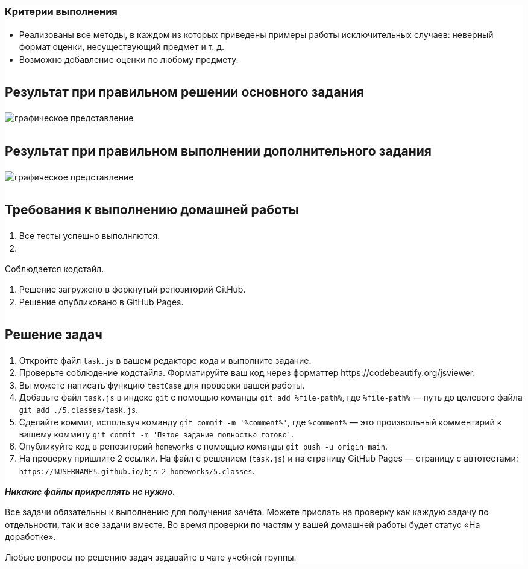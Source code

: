 ### Критерии выполнения

- Реализованы все методы, в каждом из которых приведены примеры работы исключительных случаев: неверный формат оценки,
  несуществующий предмет и т. д.
- Возможно добавление оценки по любому предмету.

## Результат при правильном решении основного задания

![графическое представление](../Jasmine/results/sucessed_tasks_5.png)

## Результат при правильном выполнении дополнительного задания

![графическое представление](../Jasmine/results/sucessed_tasks_5_1.png)

## Требования к выполнению домашней работы

1. Все тесты успешно выполняются.
1.
Соблюдается [кодстайл](https://github.com/netology-code/codestyle/tree/master/js#%D0%BF%D1%80%D0%B0%D0%B2%D0%B8%D0%BB%D0%B0-%D0%BE%D1%84%D0%BE%D1%80%D0%BC%D0%BB%D0%B5%D0%BD%D0%B8%D1%8F-javascript-%D0%BA%D0%BE%D0%B4%D0%B0).
1. Решение загружено в форкнутый репозиторий GitHub.
1. Решение опубликовано в GitHub Pages.

## Решение задач

1. Откройте файл `task.js` в вашем редакторе кода и выполните задание. <br>
2. Проверьте
   соблюдение [кодстайла](https://github.com/netology-code/codestyle/tree/master/js#%D0%BF%D1%80%D0%B0%D0%B2%D0%B8%D0%BB%D0%B0-%D0%BE%D1%84%D0%BE%D1%80%D0%BC%D0%BB%D0%B5%D0%BD%D0%B8%D1%8F-javascript-%D0%BA%D0%BE%D0%B4%D0%B0).
   Форматируйте ваш код через форматтер https://codebeautify.org/jsviewer.
3. Вы можете написать функцию `testCase` для проверки вашей работы. <br>
4. Добавьте файл `task.js` в индекс `git` с помощью команды `git add %file-path%`, где `%file-path%` — путь до целевого
   файла `git add ./5.classes/task.js`. <br>
5. Сделайте коммит, используя команду `git commit -m '%comment%'`, где `%comment%` — это произвольный комментарий к
   вашему коммиту `git commit -m 'Пятое задание полностью готово'`. <br>
6. Опубликуйте код в репозиторий `homeworks` с помощью команды `git push -u origin main`.<br>
7. На проверку пришлите 2 ссылки. На файл с решением (`task.js`) и на страницу GitHub Pages — страницу с
   автотестами: `https://%USERNAME%.github.io/bjs-2-homeworks/5.classes`.

**_Никакие файлы прикреплять не нужно._**

Все задачи обязательны к выполнению для получения зачёта. Можете прислать на проверку как каждую задачу по отдельности,
так и все задачи вместе. Во время проверки по частям у вашей домашней работы будет статус «На доработке».

Любые вопросы по решению задач задавайте в чате учебной группы.
